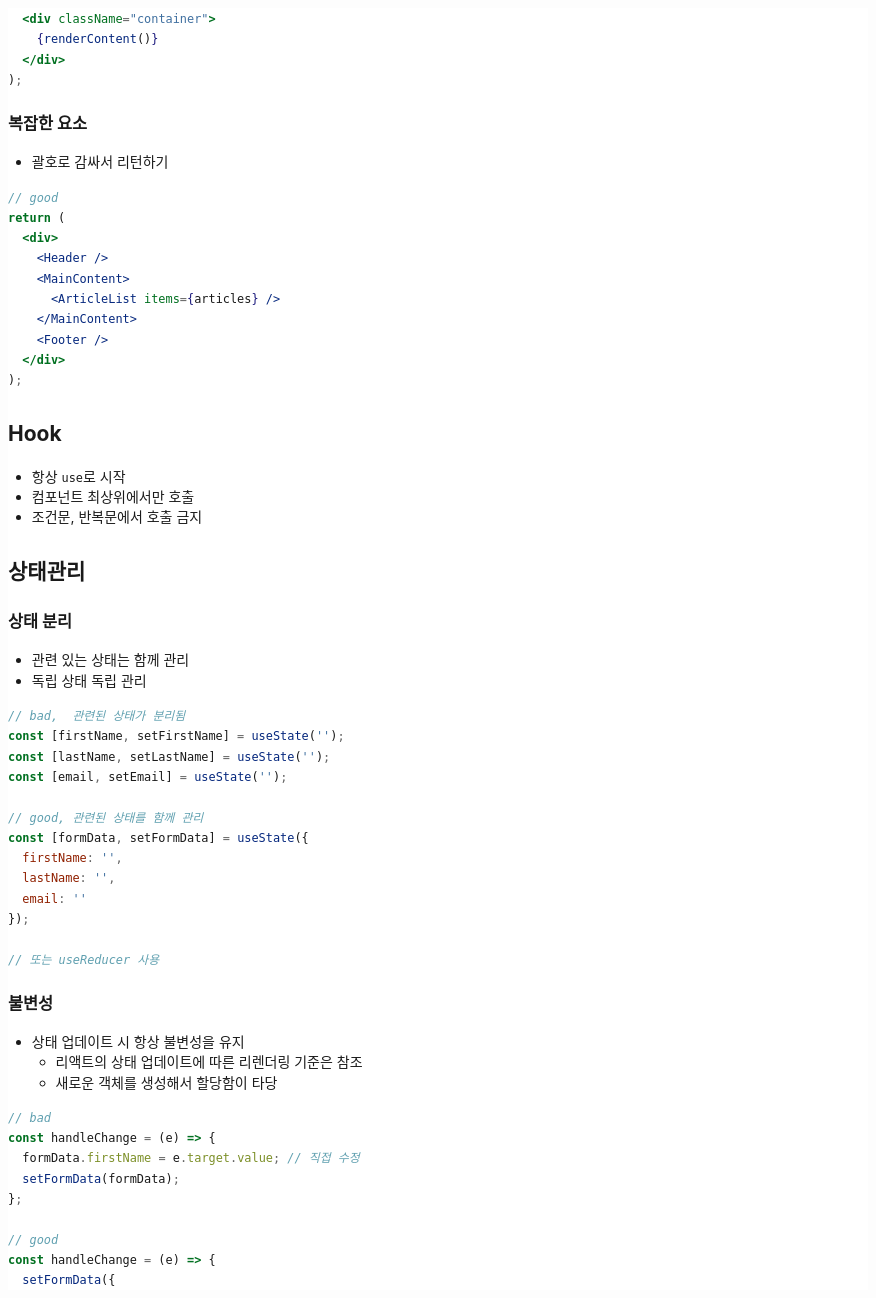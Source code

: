 ```jsx
  <div className="container">
    {renderContent()}
  </div>
);
```

### 복잡한 요소
- 괄호로 감싸서 리턴하기

```jsx
// good
return (
  <div>
    <Header />
    <MainContent>
      <ArticleList items={articles} />
    </MainContent>
    <Footer />
  </div>
);
```

## Hook
- 항상 `use`로 시작
- 컴포넌트 최상위에서만 호출
- 조건문, 반복문에서 호출 금지

## 상태관리
### 상태 분리
- 관련 있는 상태는 함께 관리
- 독립 상태 독립 관리

```jsx
// bad,  관련된 상태가 분리됨
const [firstName, setFirstName] = useState('');
const [lastName, setLastName] = useState('');
const [email, setEmail] = useState('');

// good, 관련된 상태를 함께 관리
const [formData, setFormData] = useState({
  firstName: '',
  lastName: '',
  email: ''
});

// 또는 useReducer 사용
```

### 불변성
- 상태 업데이트 시 항상 불변성을 유지
	- 리액트의 상태 업데이트에 따른 리렌더링 기준은 참조
	- 새로운 객체를 생성해서 할당함이 타당
```jsx
// bad
const handleChange = (e) => {
  formData.firstName = e.target.value; // 직접 수정
  setFormData(formData);
};

// good
const handleChange = (e) => {
  setFormData({
```